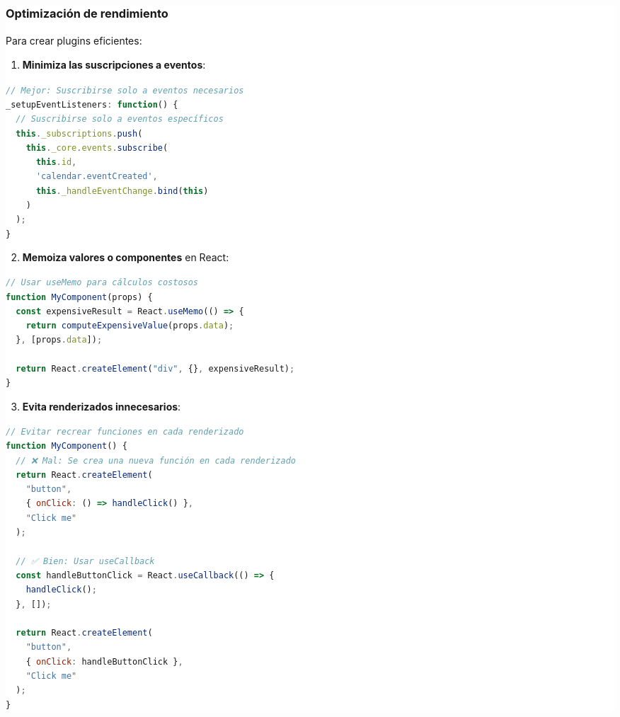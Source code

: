### Optimización de rendimiento

Para crear plugins eficientes:

1. **Minimiza las suscripciones a eventos**:

```javascript
// Mejor: Suscribirse solo a eventos necesarios
_setupEventListeners: function() {
  // Suscribirse solo a eventos específicos
  this._subscriptions.push(
    this._core.events.subscribe(
      this.id,
      'calendar.eventCreated',
      this._handleEventChange.bind(this)
    )
  );
}
```

2. **Memoiza valores o componentes** en React:

```javascript
// Usar useMemo para cálculos costosos
function MyComponent(props) {
  const expensiveResult = React.useMemo(() => {
    return computeExpensiveValue(props.data);
  }, [props.data]);

  return React.createElement("div", {}, expensiveResult);
}
```

3. **Evita renderizados innecesarios**:

```javascript
// Evitar recrear funciones en cada renderizado
function MyComponent() {
  // ❌ Mal: Se crea una nueva función en cada renderizado
  return React.createElement(
    "button",
    { onClick: () => handleClick() },
    "Click me"
  );

  // ✅ Bien: Usar useCallback
  const handleButtonClick = React.useCallback(() => {
    handleClick();
  }, []);

  return React.createElement(
    "button",
    { onClick: handleButtonClick },
    "Click me"
  );
}
```
